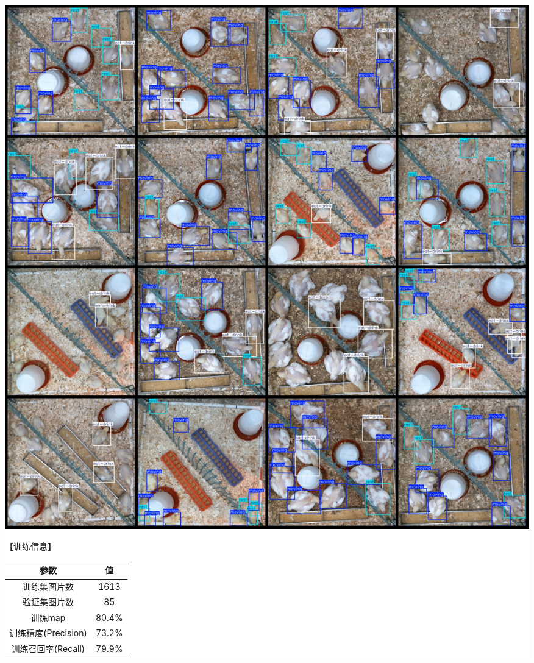 <img src="./assets/332_4.jpeg" alt="" style="max-height:1920px; box-sizing:content-box;" />

【训练信息】

| 参数 | 值 |
|:---:|:---:|
| 训练集图片数 | 1613 |
| 验证集图片数 | 85 |
| 训练map | 80.4% |
| 训练精度(Precision) | 73.2% |
| 训练召回率(Recall) | 79.9% |
